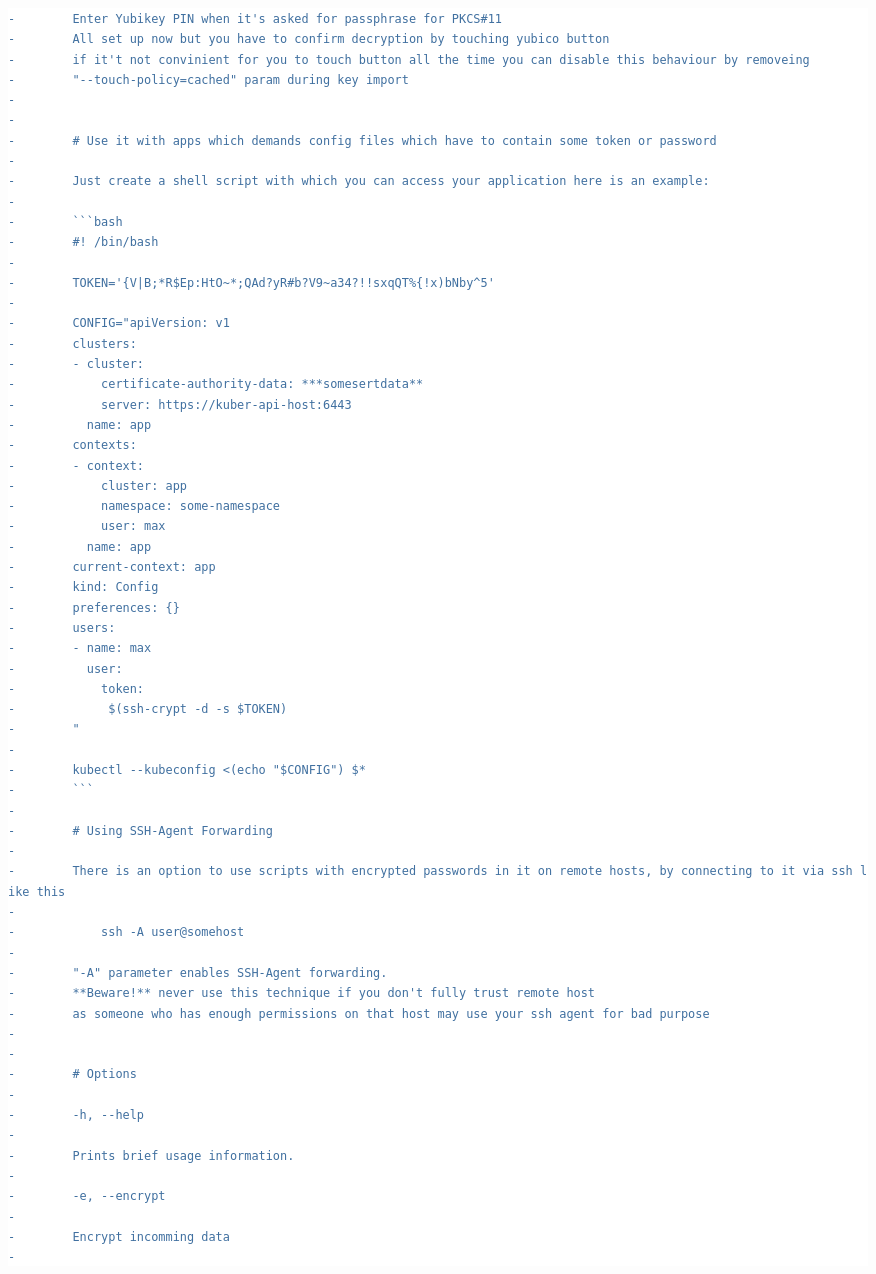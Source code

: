 ```diff
-        Enter Yubikey PIN when it's asked for passphrase for PKCS#11
-        All set up now but you have to confirm decryption by touching yubico button
-        if it't not convinient for you to touch button all the time you can disable this behaviour by removeing
-        "--touch-policy=cached" param during key import
-        
-        
-        # Use it with apps which demands config files which have to contain some token or password
-        
-        Just create a shell script with which you can access your application here is an example:
-        
-        ```bash
-        #! /bin/bash
-        
-        TOKEN='{V|B;*R$Ep:HtO~*;QAd?yR#b?V9~a34?!!sxqQT%{!x)bNby^5'
-        
-        CONFIG="apiVersion: v1
-        clusters:
-        - cluster:
-            certificate-authority-data: ***somesertdata**
-            server: https://kuber-api-host:6443
-          name: app
-        contexts:
-        - context:
-            cluster: app
-            namespace: some-namespace
-            user: max
-          name: app
-        current-context: app
-        kind: Config
-        preferences: {}
-        users:
-        - name: max
-          user:
-            token:
-             $(ssh-crypt -d -s $TOKEN)
-        "
-        
-        kubectl --kubeconfig <(echo "$CONFIG") $*
-        ```
-        
-        # Using SSH-Agent Forwarding
-        
-        There is an option to use scripts with encrypted passwords in it on remote hosts, by connecting to it via ssh like this
-        
-            ssh -A user@somehost
-        
-        "-A" parameter enables SSH-Agent forwarding.
-        **Beware!** never use this technique if you don't fully trust remote host
-        as someone who has enough permissions on that host may use your ssh agent for bad purpose 
-        
-        
-        # Options
-        
-        -h, --help
-        
-        Prints brief usage information.
-        
-        -e, --encrypt
-        
-        Encrypt incomming data
-        
```